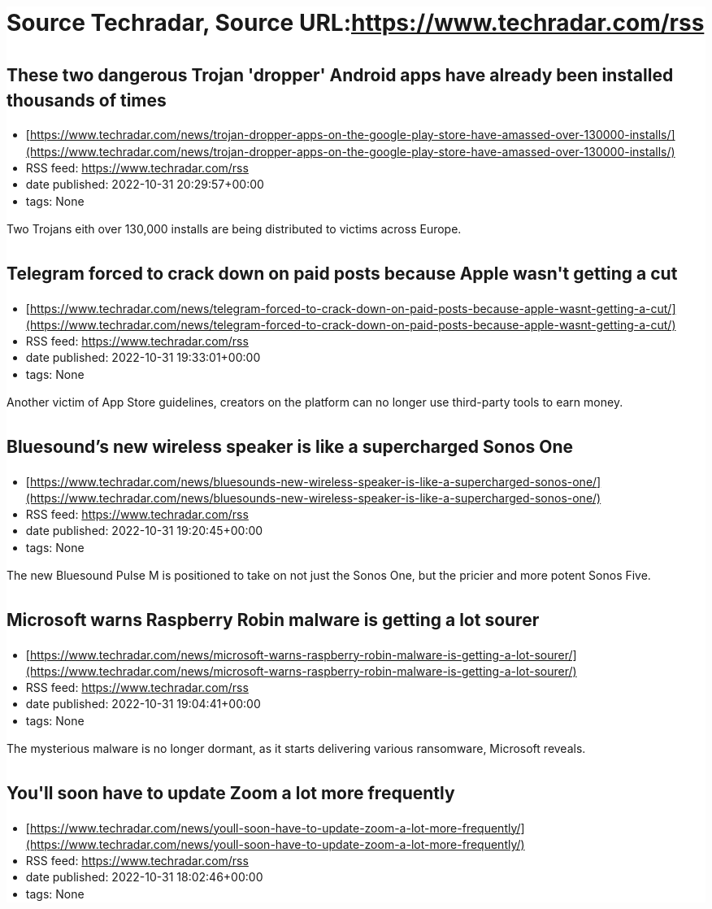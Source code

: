 # Source Techradar, Source URL:https://www.techradar.com/rss

## These two dangerous Trojan 'dropper' Android apps have already been installed thousands of times
 - [https://www.techradar.com/news/trojan-dropper-apps-on-the-google-play-store-have-amassed-over-130000-installs/](https://www.techradar.com/news/trojan-dropper-apps-on-the-google-play-store-have-amassed-over-130000-installs/)
 - RSS feed: https://www.techradar.com/rss
 - date published: 2022-10-31 20:29:57+00:00
 - tags: None

Two Trojans eith over 130,000 installs are being distributed to victims across Europe.

## Telegram forced to crack down on paid posts because Apple wasn't getting a cut
 - [https://www.techradar.com/news/telegram-forced-to-crack-down-on-paid-posts-because-apple-wasnt-getting-a-cut/](https://www.techradar.com/news/telegram-forced-to-crack-down-on-paid-posts-because-apple-wasnt-getting-a-cut/)
 - RSS feed: https://www.techradar.com/rss
 - date published: 2022-10-31 19:33:01+00:00
 - tags: None

Another victim of App Store guidelines, creators on the platform can no longer use third-party tools to earn money.

## Bluesound’s new wireless speaker is like a supercharged Sonos One
 - [https://www.techradar.com/news/bluesounds-new-wireless-speaker-is-like-a-supercharged-sonos-one/](https://www.techradar.com/news/bluesounds-new-wireless-speaker-is-like-a-supercharged-sonos-one/)
 - RSS feed: https://www.techradar.com/rss
 - date published: 2022-10-31 19:20:45+00:00
 - tags: None

The new Bluesound Pulse M is positioned to take on not just the Sonos One, but the pricier and more potent Sonos Five.

## Microsoft warns Raspberry Robin malware is getting a lot sourer
 - [https://www.techradar.com/news/microsoft-warns-raspberry-robin-malware-is-getting-a-lot-sourer/](https://www.techradar.com/news/microsoft-warns-raspberry-robin-malware-is-getting-a-lot-sourer/)
 - RSS feed: https://www.techradar.com/rss
 - date published: 2022-10-31 19:04:41+00:00
 - tags: None

The mysterious malware is no longer dormant, as it starts delivering various ransomware, Microsoft reveals.

## You'll soon have to update Zoom a lot more frequently
 - [https://www.techradar.com/news/youll-soon-have-to-update-zoom-a-lot-more-frequently/](https://www.techradar.com/news/youll-soon-have-to-update-zoom-a-lot-more-frequently/)
 - RSS feed: https://www.techradar.com/rss
 - date published: 2022-10-31 18:02:46+00:00
 - tags: None
